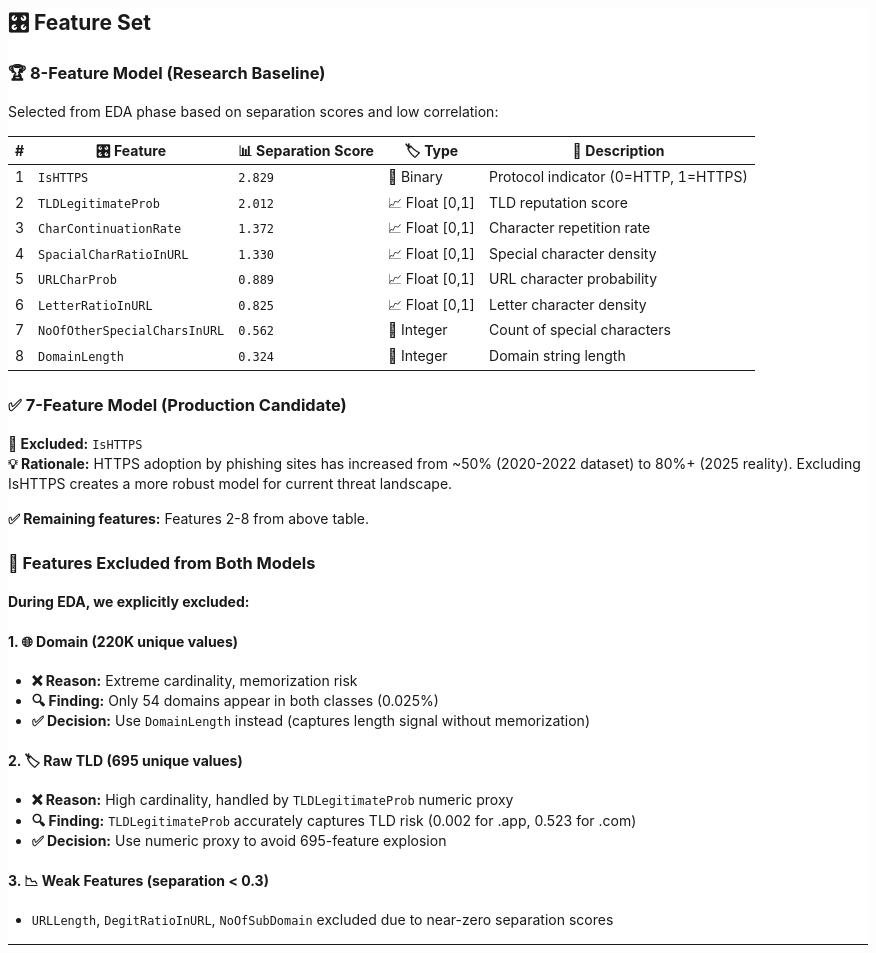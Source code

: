 
## 🎛️ Feature Set

### 🏆 8-Feature Model (Research Baseline)

Selected from EDA phase based on separation scores and low correlation:

<div align="center">

| **#** | **🎛️ Feature** | **📊 Separation Score** | **🏷️ Type** | **📝 Description** |
|-------|-----------------|-------------------------|--------------|-------------------|
| 1 | `IsHTTPS` | `2.829` | 🔘 Binary | Protocol indicator (0=HTTP, 1=HTTPS) |
| 2 | `TLDLegitimateProb` | `2.012` | 📈 Float [0,1] | TLD reputation score |
| 3 | `CharContinuationRate` | `1.372` | 📈 Float [0,1] | Character repetition rate |
| 4 | `SpacialCharRatioInURL` | `1.330` | 📈 Float [0,1] | Special character density |
| 5 | `URLCharProb` | `0.889` | 📈 Float [0,1] | URL character probability |
| 6 | `LetterRatioInURL` | `0.825` | 📈 Float [0,1] | Letter character density |
| 7 | `NoOfOtherSpecialCharsInURL` | `0.562` | 🔢 Integer | Count of special characters |
| 8 | `DomainLength` | `0.324` | 🔢 Integer | Domain string length |

</div>

### ✅ 7-Feature Model (Production Candidate)

**🚫 Excluded:** `IsHTTPS`  
**💡 Rationale:** HTTPS adoption by phishing sites has increased from ~50% (2020-2022 dataset) to 80%+ (2025 reality). Excluding IsHTTPS creates a more robust model for current threat landscape.

**✅ Remaining features:** Features 2-8 from above table.

### 🚫 Features Excluded from Both Models

**During EDA, we explicitly excluded:**

#### 1. **🌐 Domain** (220K unique values)
- **❌ Reason:** Extreme cardinality, memorization risk
- **🔍 Finding:** Only 54 domains appear in both classes (0.025%)
- **✅ Decision:** Use `DomainLength` instead (captures length signal without memorization)

#### 2. **🏷️ Raw TLD** (695 unique values)
- **❌ Reason:** High cardinality, handled by `TLDLegitimateProb` numeric proxy
- **🔍 Finding:** `TLDLegitimateProb` accurately captures TLD risk (0.002 for .app, 0.523 for .com)
- **✅ Decision:** Use numeric proxy to avoid 695-feature explosion

#### 3. **📉 Weak Features** (separation < 0.3)
- `URLLength`, `DegitRatioInURL`, `NoOfSubDomain` excluded due to near-zero separation scores

---
